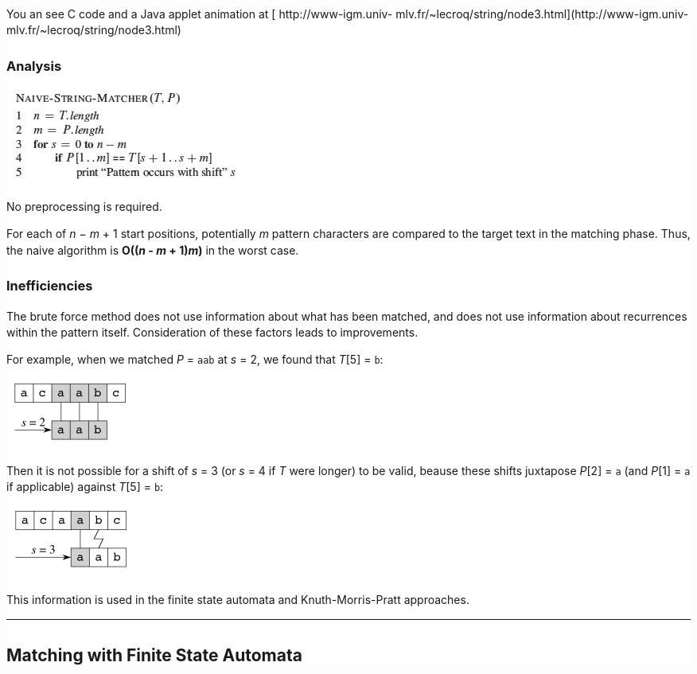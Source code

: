 You an see C code and a Java applet animation at [ http://www-igm.univ-
mlv.fr/~lecroq/string/node3.html](http://www-igm.univ-
mlv.fr/~lecroq/string/node3.html)

### Analysis

![](fig/code-naive-string-matcher.jpg)

No preprocessing is required.

For each of _n_ − _m_ \+ 1 start positions, potentially _m_ pattern characters
are compared to the target text in the matching phase. Thus, the naive
algorithm is **O((_n_ \- _m_ \+ 1)_m_)** in the worst case.

### Inefficiencies

The brute force method does not use information about what has been matched,
and does not use information about recurrences within the pattern itself.
Consideration of these factors leads to improvements.

For example, when we matched _P_ = `aab` at _s_ = 2, we found that _T_[5] =
`b`:

![](fig/Fig-32-4-naive-string-matcher-c.jpg)

Then it is not possible for a shift of _s_ = 3 (or _s_ = 4 if _T_ were longer)
to be valid, beause these shifts juxtapose _P_[2] = `a` (and _P_[1] = `a` if
applicable) against _T_[5] = `b`:

![](fig/Fig-32-4-naive-string-matcher-d.jpg)

This information is used in the finite state automata and Knuth-Morris-Pratt
approaches.

* * *

##  Matching with Finite State Automata
